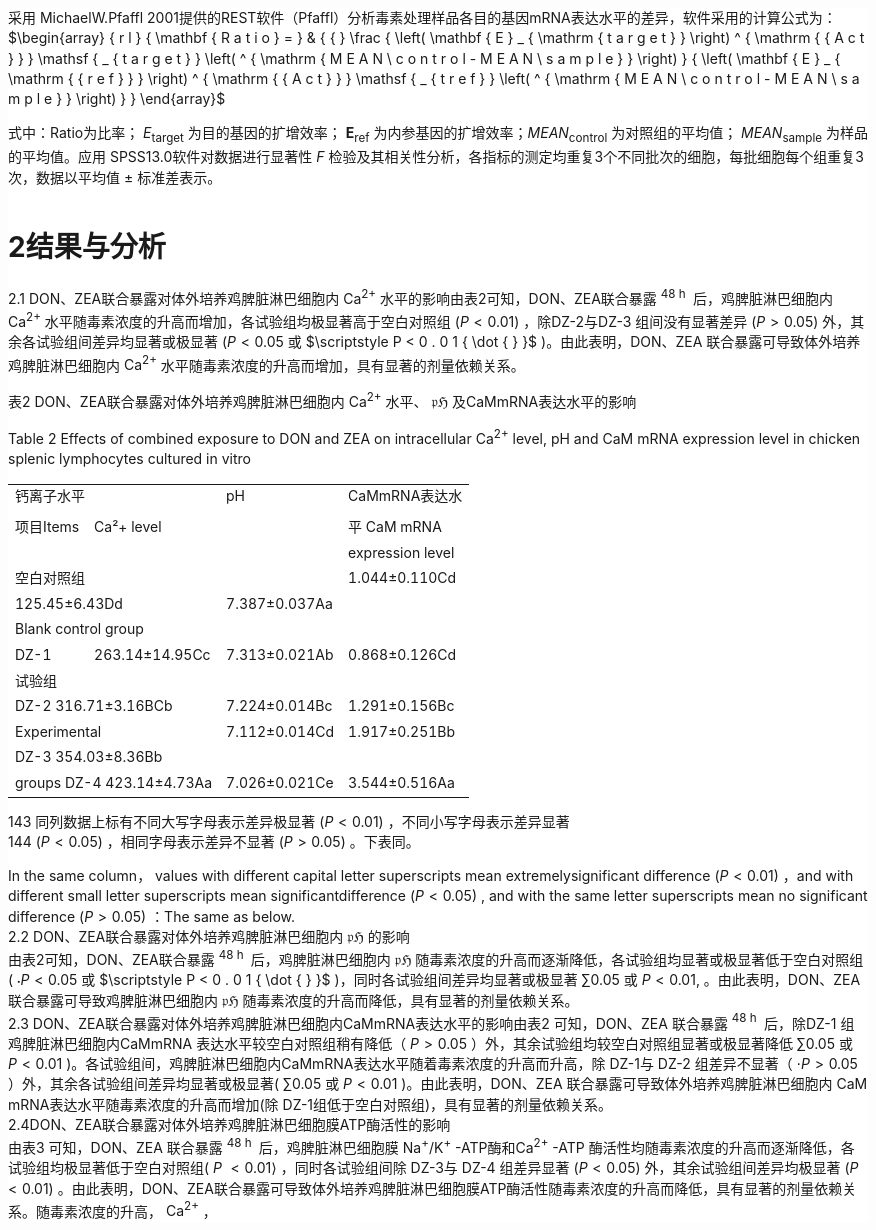 采用 MichaelW.Pfaffl 2001提供的REST软件（Pfaffl）分析毒素处理样品各目的基因mRNA表达水平的差异，软件采用的计算公式为：$\begin{array} { r l } { \mathbf { R a t i o } = } & { { } \frac { \left( \mathbf { E } _ { \mathrm { t a r g e t } } \right) ^ { \mathrm { { A c t } } } \mathsf { _ { t a r g e t } } \left( ^ { \mathrm { M E A N \ c o n t r o l - M E A N \ s a m p l e } } \right) } { \left( \mathbf { E } _ { \mathrm { { r e f } } } \right) ^ { \mathrm { { A c t } } } \mathsf { _ { t r e f } } \left( ^ { \mathrm { M E A N \ c o n t r o l - M E A N \ s a m p l e } } \right) } } \end{array}$

式中：Ratio为比率； $E _ { \mathrm { t a r g e t } }$ 为目的基因的扩增效率； $\boldsymbol { E } _ { \mathrm { r e f } }$ 为内参基因的扩增效率；$M E A N _ { \mathrm { c o n t r o l } }$ 为对照组的平均值； $M E A N _ { \mathrm { s a m p l e } }$ 为样品的平均值。应用 SPSS13.0软件对数据进行显著性 $F$ 检验及其相关性分析，各指标的测定均重复3个不同批次的细胞，每批细胞每个组重复3次，数据以平均值 $\pm$ 标准差表示。

# 2结果与分析

2.1 DON、ZEA联合暴露对体外培养鸡脾脏淋巴细胞内 $\mathrm { C a } ^ { 2 + }$ 水平的影响由表2可知，DON、ZEA联合暴露 $^ { 4 8 \mathrm { ~ h ~ } }$ 后，鸡脾脏淋巴细胞内 $\mathrm { C a } ^ { 2 + }$ 水平随毒素浓度的升高而增加，各试验组均极显著高于空白对照组 $( P { < } 0 . 0 1 )$ ，除DZ-2与DZ-3 组间没有显著差异 $( P { > } 0 . 0 5 )$ 外，其余各试验组间差异均显著或极显著 $( P { < } 0 . 0 5$ 或 $\scriptstyle P < 0 . 0 1 { \dot { } }$ )。由此表明，DON、ZEA 联合暴露可导致体外培养鸡脾脏淋巴细胞内 $\mathrm { C a } ^ { 2 + }$ 水平随毒素浓度的升高而增加，具有显著的剂量依赖关系。

表2 DON、ZEA联合暴露对体外培养鸡脾脏淋巴细胞内 $\mathrm { C a } ^ { 2 + }$ 水平、 $\mathfrak { p H }$ 及CaMmRNA表达水平的影响

Table 2 Effects of combined exposure to DON and ZEA on intracellular $\mathrm { C a } ^ { 2 + }$ level, pH and CaM mRNA expression level in chicken splenic lymphocytes cultured in vitro

<html><body><table><tr><td colspan="2">钙离子水平</td><td rowspan="2">pH</td><td rowspan="2">CaMmRNA表达水</td></tr><tr><td colspan="2"></td></tr><tr><td rowspan="2">项目Items</td><td>Ca²+ level</td><td></td><td>平 CaM mRNA</td></tr><tr><td></td><td></td><td>expression level</td></tr><tr><td colspan="2">空白对照组</td><td></td><td>1.044±0.110Cd</td></tr><tr><td colspan="2">125.45±6.43Dd</td><td>7.387±0.037Aa</td><td></td></tr><tr><td colspan="2">Blank control group</td><td></td><td></td></tr><tr><td>DZ-1</td><td>263.14±14.95Cc</td><td>7.313±0.021Ab</td><td>0.868±0.126Cd</td></tr><tr><td colspan="2">试验组</td><td></td><td></td></tr><tr><td colspan="2">DZ-2 316.71±3.16BCb</td><td>7.224±0.014Bc</td><td>1.291±0.156Bc</td></tr><tr><td colspan="2">Experimental</td><td>7.112±0.014Cd</td><td>1.917±0.251Bb</td></tr><tr><td colspan="2">DZ-3 354.03±8.36Bb</td><td></td><td></td></tr><tr><td colspan="2">groups DZ-4 423.14±4.73Aa</td><td>7.026±0.021Ce</td><td>3.544±0.516Aa</td></tr></table></body></html>

143 同列数据上标有不同大写字母表示差异极显著 $( P { < } 0 . 0 1 )$ ，不同小写字母表示差异显著  
144 $( P { < } 0 . 0 5 )$ ，相同字母表示差异不显著 $( P { > } 0 . 0 5 )$ 。下表同。

In the same column， values with different capital letter superscripts mean extremelysignificant difference $( P { < } 0 . 0 1 )$ ，and with different small letter superscripts mean significantdifference $( P { < } 0 . 0 5 )$ , and with the same letter superscripts mean no significant difference $( P { > } 0 . 0 5 )$ ：The same as below.  
2.2 DON、ZEA联合暴露对体外培养鸡脾脏淋巴细胞内 $\mathfrak { p H }$ 的影响  
由表2可知，DON、ZEA联合暴露 $^ { 4 8 \mathrm { ~ h ~ } }$ 后，鸡脾脏淋巴细胞内 $\mathfrak { p H }$ 随毒素浓度的升高而逐渐降低，各试验组均显著或极显著低于空白对照组( $\cdot P { < } 0 . 0 5$ 或 $\scriptstyle P < 0 . 0 1 { \dot { } }$ )，同时各试验组间差异均显著或极显著 $\scriptstyle \sum 0 . 0 5$ 或 $\scriptstyle P < 0 . 0 1 ,$ 。由此表明，DON、ZEA 联合暴露可导致鸡脾脏淋巴细胞内 $\mathfrak { p H }$ 随毒素浓度的升高而降低，具有显著的剂量依赖关系。  
2.3 DON、ZEA联合暴露对体外培养鸡脾脏淋巴细胞内CaMmRNA表达水平的影响由表2 可知，DON、ZEA 联合暴露 $^ { 4 8 \mathrm { ~ h ~ } }$ 后，除DZ-1 组鸡脾脏淋巴细胞内CaMmRNA 表达水平较空白对照组稍有降低（ $P { > } 0 . 0 5$ ）外，其余试验组均较空白对照组显著或极显著降低 $\scriptstyle \sum 0 . 0 5$ 或 $\scriptstyle P < 0 . 0 1$ )。各试验组间，鸡脾脏淋巴细胞内CaMmRNA表达水平随着毒素浓度的升高而升高，除 DZ-1与 DZ-2 组差异不显著（ $\cdot P { > } 0 . 0 5$ ）外，其余各试验组间差异均显著或极显著( $\scriptstyle \sum 0 . 0 5$ 或 $\scriptstyle P < 0 . 0 1$ )。由此表明，DON、ZEA 联合暴露可导致体外培养鸡脾脏淋巴细胞内 CaM mRNA表达水平随毒素浓度的升高而增加(除 DZ-1组低于空白对照组)，具有显著的剂量依赖关系。  
2.4DON、ZEA联合暴露对体外培养鸡脾脏淋巴细胞膜ATP酶活性的影响  
由表3 可知，DON、ZEA 联合暴露 $^ { 4 8 \mathrm { ~ h ~ } }$ 后，鸡脾脏淋巴细胞膜 $\mathrm { { N a } ^ { + } / \mathrm { K } ^ { + } }$ -ATP酶和$\mathrm { C a } ^ { 2 + }$ -ATP 酶活性均随毒素浓度的升高而逐渐降低，各试验组均极显著低于空白对照组( $P$ ${ < } 0 . 0 1 { \rangle }$ ，同时各试验组间除 DZ-3与 DZ-4 组差异显著 $( P { < } 0 . 0 5 )$ 外，其余试验组间差异均极显著 $( P { < } 0 . 0 1 )$ 。由此表明，DON、ZEA联合暴露可导致体外培养鸡脾脏淋巴细胞膜ATP酶活性随毒素浓度的升高而降低，具有显著的剂量依赖关系。随毒素浓度的升高， $\mathrm { C a } ^ { 2 + }$ ，
